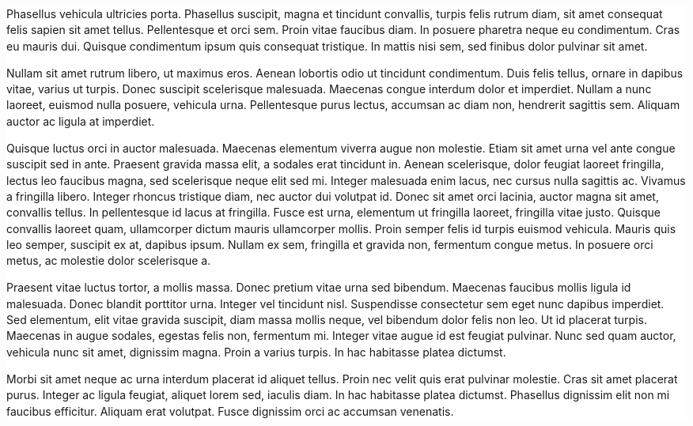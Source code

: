 Phasellus vehicula ultricies porta. Phasellus suscipit, magna et tincidunt convallis, turpis felis rutrum diam, sit amet consequat felis sapien sit amet tellus. Pellentesque et orci sem. Proin vitae faucibus diam. In posuere pharetra neque eu condimentum. Cras eu mauris dui. Quisque condimentum ipsum quis consequat tristique. In mattis nisi sem, sed finibus dolor pulvinar sit amet.

Nullam sit amet rutrum libero, ut maximus eros. Aenean lobortis odio ut tincidunt condimentum. Duis felis tellus, ornare in dapibus vitae, varius ut turpis. Donec suscipit scelerisque malesuada. Maecenas congue interdum dolor et imperdiet. Nullam a nunc laoreet, euismod nulla posuere, vehicula urna. Pellentesque purus lectus, accumsan ac diam non, hendrerit sagittis sem. Aliquam auctor ac ligula at imperdiet.

Quisque luctus orci in auctor malesuada. Maecenas elementum viverra augue non molestie. Etiam sit amet urna vel ante congue suscipit sed in ante. Praesent gravida massa elit, a sodales erat tincidunt in. Aenean scelerisque, dolor feugiat laoreet fringilla, lectus leo faucibus magna, sed scelerisque neque elit sed mi. Integer malesuada enim lacus, nec cursus nulla sagittis ac. Vivamus a fringilla libero. Integer rhoncus tristique diam, nec auctor dui volutpat id. Donec sit amet orci lacinia, auctor magna sit amet, convallis tellus. In pellentesque id lacus at fringilla. Fusce est urna, elementum ut fringilla laoreet, fringilla vitae justo. Quisque convallis laoreet quam, ullamcorper dictum mauris ullamcorper mollis. Proin semper felis id turpis euismod vehicula. Mauris quis leo semper, suscipit ex at, dapibus ipsum. Nullam ex sem, fringilla et gravida non, fermentum congue metus. In posuere orci metus, ac molestie dolor scelerisque a.

Praesent vitae luctus tortor, a mollis massa. Donec pretium vitae urna sed bibendum. Maecenas faucibus mollis ligula id malesuada. Donec blandit porttitor urna. Integer vel tincidunt nisl. Suspendisse consectetur sem eget nunc dapibus imperdiet. Sed elementum, elit vitae gravida suscipit, diam massa mollis neque, vel bibendum dolor felis non leo. Ut id placerat turpis. Maecenas in augue sodales, egestas felis non, fermentum mi. Integer vitae augue id est feugiat pulvinar. Nunc sed quam auctor, vehicula nunc sit amet, dignissim magna. Proin a varius turpis. In hac habitasse platea dictumst.

Morbi sit amet neque ac urna interdum placerat id aliquet tellus. Proin nec velit quis erat pulvinar molestie. Cras sit amet placerat purus. Integer ac ligula feugiat, aliquet lorem sed, iaculis diam. In hac habitasse platea dictumst. Phasellus dignissim elit non mi faucibus efficitur. Aliquam erat volutpat. Fusce dignissim orci ac accumsan venenatis.